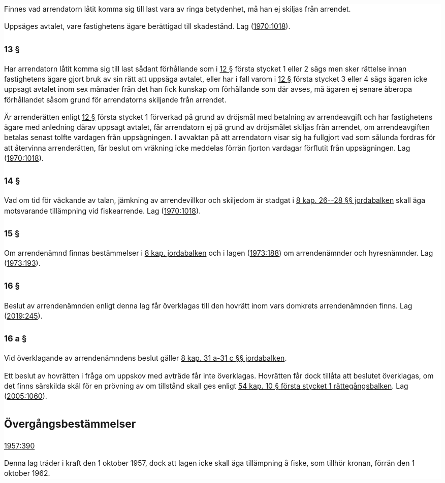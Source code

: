 Finnes vad arrendatorn låtit komma sig till last vara av ringa betydenhet, må han ej skiljas från arrendet.

Uppsäges avtalet, vare fastighetens ägare berättigad till skadestånd. Lag ([1970:1018](https://selex.se/eli/sfs/1970/1018)).

### 13 §

Har arrendatorn låtit komma sig till last sådant förhållande som i [12 §](#12) första stycket 1 eller 2 sägs men sker rättelse innan fastighetens ägare gjort bruk av sin rätt att uppsäga avtalet, eller har i fall varom i [12 §](#12) första stycket 3 eller 4 sägs ägaren icke uppsagt avtalet inom sex månader från det han fick kunskap om förhållande som där avses, må ägaren ej senare åberopa förhållandet såsom grund för arrendatorns skiljande från arrendet.

Är arrenderätten enligt [12 §](#12) första stycket 1 förverkad på grund av dröjsmål med betalning av arrendeavgift och har fastighetens ägare med anledning därav uppsagt avtalet, får arrendatorn ej på grund av dröjsmålet skiljas från arrendet, om arrendeavgiften betalas senast tolfte vardagen från uppsägningen. I avvaktan på att arrendatorn visar sig ha fullgjort vad som sålunda fordras för att återvinna arrenderätten, får beslut om vräkning icke meddelas förrän fjorton vardagar förflutit från uppsägningen. Lag ([1970:1018](https://selex.se/eli/sfs/1970/1018)).

### 14 §

Vad om tid för väckande av talan, jämkning av arrendevillkor och skiljedom är stadgat i [8 kap. 26--28 §§ jordabalken](https://selex.se/eli/sfs/1970/994#kap8.26) skall äga motsvarande tillämpning vid fiskearrende. Lag ([1970:1018](https://selex.se/eli/sfs/1970/1018)).

### 15 §

Om arrendenämnd finnas bestämmelser i [8 kap. jordabalken](https://selex.se/eli/sfs/1970/994) och i lagen ([1973:188](https://selex.se/eli/sfs/1973/188)) om arrendenämnder och hyresnämnder. Lag ([1973:193](https://selex.se/eli/sfs/1973/193)).

### 16 §

Beslut av arrendenämnden enligt denna lag får överklagas till den hovrätt inom vars domkrets arrendenämnden finns. Lag ([2019:245](https://selex.se/eli/sfs/2019/245)).

### 16 a §

Vid överklagande av arrendenämndens beslut gäller [8 kap. 31 a-31 c §§ jordabalken](https://selex.se/eli/sfs/1970/994#kap8.31a).

Ett beslut av hovrätten i fråga om uppskov med avträde får inte överklagas. Hovrätten får dock tillåta att beslutet överklagas, om det finns särskilda skäl för en prövning av om tillstånd skall ges enligt [54 kap. 10 § första stycket 1 rättegångsbalken](https://selex.se/eli/sfs/1942/740#kap54.10). Lag ([2005:1060](https://selex.se/eli/sfs/2005/1060)).

## Övergångsbestämmelser

[1957:390](https://selex.se/eli/sfs/1957/390)

Denna lag träder i kraft den 1 oktober 1957, dock att lagen icke skall äga tillämpning å fiske, som tillhör kronan, förrän den 1 oktober 1962.
